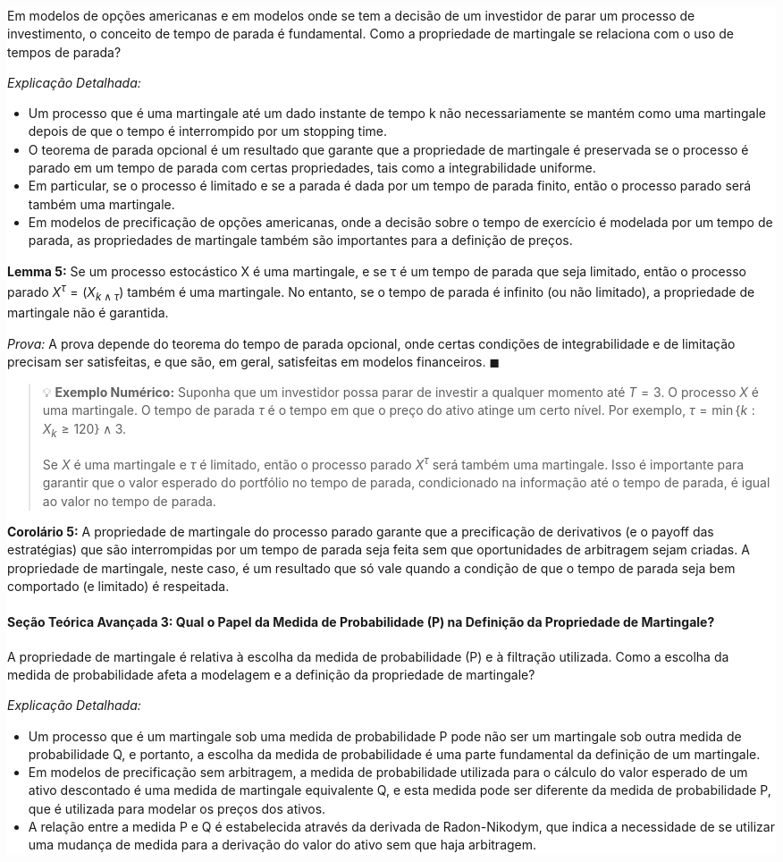 Em modelos de opções americanas e em modelos onde se tem a decisão de um investidor de parar um processo de investimento, o conceito de tempo de parada é fundamental. Como a propriedade de martingale se relaciona com o uso de tempos de parada?

*Explicação Detalhada:*
   -   Um processo que é uma martingale até um dado instante de tempo k não necessariamente se mantém como uma martingale depois de que o tempo é interrompido por um stopping time.
   -   O teorema de parada opcional é um resultado que garante que a propriedade de martingale é preservada se o processo é parado em um tempo de parada com certas propriedades, tais como a integrabilidade uniforme.
   - Em particular, se o processo é limitado e se a parada é dada por um tempo de parada finito, então o processo parado será também uma martingale.
  - Em modelos de precificação de opções americanas, onde a decisão sobre o tempo de exercício é modelada por um tempo de parada, as propriedades de martingale também são importantes para a definição de preços.

**Lemma 5:**  Se um processo estocástico X é uma martingale, e se τ é um tempo de parada que seja limitado, então o processo parado $X^\tau = (X_{k \wedge \tau})$ também é uma martingale.  No entanto, se o tempo de parada é infinito (ou não limitado), a propriedade de martingale não é garantida.

*Prova:* A prova depende do teorema do tempo de parada opcional, onde certas condições de integrabilidade e de limitação precisam ser satisfeitas, e que são, em geral, satisfeitas em modelos financeiros.   $\blacksquare$

> 💡 **Exemplo Numérico:**
> Suponha que um investidor possa parar de investir a qualquer momento até $T=3$. O processo $X$ é uma martingale. O tempo de parada $\tau$ é o tempo em que o preço do ativo atinge um certo nível. Por exemplo, $\tau = \min\{k: X_k \geq 120\} \wedge 3$.
>
> Se $X$ é uma martingale e $\tau$ é limitado, então o processo parado $X^\tau$ será também uma martingale. Isso é importante para garantir que o valor esperado do portfólio no tempo de parada, condicionado na informação até o tempo de parada, é igual ao valor no tempo de parada.

**Corolário 5:**  A propriedade de martingale do processo parado garante que a precificação de derivativos (e o payoff das estratégias) que são interrompidas por um tempo de parada seja feita sem que oportunidades de arbitragem sejam criadas. A propriedade de martingale, neste caso, é um resultado que só vale quando a condição de que o tempo de parada seja bem comportado (e limitado) é respeitada.

#### Seção Teórica Avançada 3:   Qual o Papel da Medida de Probabilidade (P) na Definição da Propriedade de Martingale?

A propriedade de martingale é relativa à escolha da medida de probabilidade (P) e à filtração utilizada. Como a escolha da medida de probabilidade afeta a modelagem e a definição da propriedade de martingale?

*Explicação Detalhada:*
   -  Um processo que é um martingale sob uma medida de probabilidade P pode não ser um martingale sob outra medida de probabilidade Q, e portanto, a escolha da medida de probabilidade é uma parte fundamental da definição de um martingale.
  -   Em modelos de precificação sem arbitragem, a medida de probabilidade utilizada para o cálculo do valor esperado de um ativo descontado é uma medida de martingale equivalente Q, e esta medida pode ser diferente da medida de probabilidade P, que é utilizada para modelar os preços dos ativos.
  -   A relação entre a medida P e Q é estabelecida através da derivada de Radon-Nikodym, que indica a necessidade de se utilizar uma mudança de medida para a derivação do valor do ativo sem que haja arbitragem.
